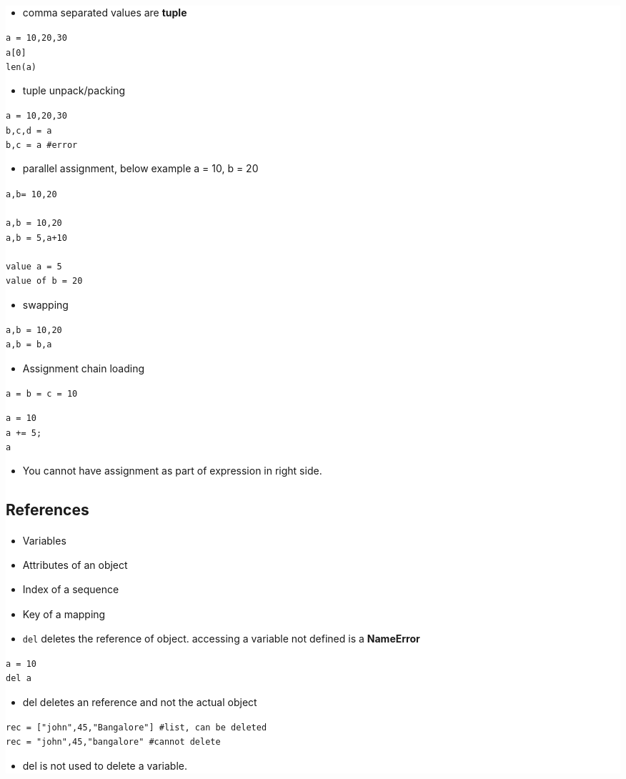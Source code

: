 * comma separated values are **tuple**
````
a = 10,20,30
a[0]
len(a)
````

* tuple unpack/packing
````
a = 10,20,30
b,c,d = a
b,c = a #error
````

* parallel assignment, below example a = 10, b = 20

````
a,b= 10,20

a,b = 10,20
a,b = 5,a+10

value a = 5
value of b = 20
````
* swapping
````
a,b = 10,20
a,b = b,a
````
* Assignment chain loading
````
a = b = c = 10
````

````
a = 10
a += 5;
a
````


* You cannot have assignment as part of expression in right side.

## References ##

* Variables
* Attributes of an object
* Index of a sequence
* Key of a mapping

* `del` deletes the reference of object. accessing a variable not defined is a **NameError**
````
a = 10
del a
````
* del deletes an reference and not the actual object
````
rec = ["john",45,"Bangalore"] #list, can be deleted
rec = "john",45,"bangalore" #cannot delete
````
* del is not used to delete a variable.
